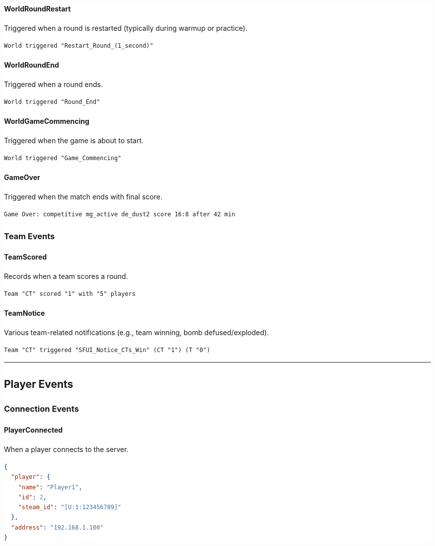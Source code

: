 #### WorldRoundRestart
Triggered when a round is restarted (typically during warmup or practice).
```
World triggered "Restart_Round_(1_second)"
```

#### WorldRoundEnd
Triggered when a round ends.
```
World triggered "Round_End"
```

#### WorldGameCommencing
Triggered when the game is about to start.
```
World triggered "Game_Commencing"
```

#### GameOver
Triggered when the match ends with final score.
```
Game Over: competitive mg_active de_dust2 score 16:8 after 42 min
```

### Team Events

#### TeamScored
Records when a team scores a round.
```
Team "CT" scored "1" with "5" players
```

#### TeamNotice
Various team-related notifications (e.g., team winning, bomb defused/exploded).
```
Team "CT" triggered "SFUI_Notice_CTs_Win" (CT "1") (T "0")
```

---

## Player Events

### Connection Events

#### PlayerConnected
When a player connects to the server.
```json
{
  "player": {
    "name": "Player1",
    "id": 2,
    "steam_id": "[U:1:123456789]"
  },
  "address": "192.168.1.100"
}
```
